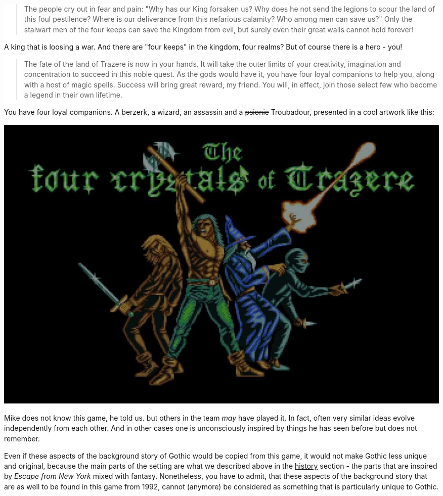> The people cry out in fear and pain: "Why has our King forsaken us? Why does he not send the legions to scour the land of this foul pestilence? Where is our deliverance from this nefarious calamity? Who among men can save us?"
> Only the stalwart men of the four keeps can save the Kingdom from evil, but surely even their great walls cannot hold forever!

A king that is loosing a war. And there are "four keeps" in the kingdom, four realms? But of course there is a hero - you!

> The fate of the land of Trazere is now in your hands. It will take the outer limits of your creativity, imagination and concentration to succeed in this noble quest. As the gods would have it, you have four loyal companions to help you, along with a host of magic spells. Success will bring great reward, my friend. You will, in effect, join those select few who become a legend in their own lifetime.

You have four loyal companions. A berzerk, a wizard, an assassin and a ~~psionic~~ Troubadour, presented in a cool artwork like this:

![Trazere Companions](/_img/story/evolution-of-the-setting/trazere4.jpg)

Mike does not know this game, he told us. but others in the team *may* have played it. In fact, often very similar ideas evolve independently from each other. And in other cases one is unconsciously inspired by things he has seen before but does not remember.  

Even if these aspects of the background story of Gothic would be copied from this game, it would not make Gothic less unique and original, because the main parts of the setting are what we described above in the [history](#history) section - the parts that are inspired by *Escape from New York* mixed with fantasy. Nonetheless, you have to admit, that these aspects of the background story that are as well to be found in this game from 1992, cannot (anymore) be considered as something that is particularly unique to Gothic.
